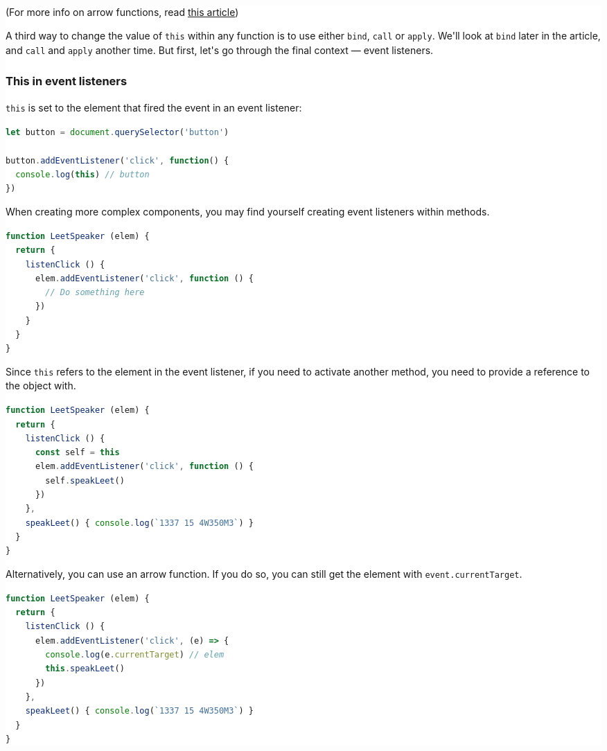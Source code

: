(For more info on arrow functions, read [this article](/blog/es6#arrow-functions))

A third way to change the value of `this` within any function is to use either `bind`, `call` or `apply`. We'll look at `bind` later in the article, and `call` and `apply` another time. But first, let's go through the final context — event listeners.

### This in event listeners

`this` is set to the element that fired the event in an event listener:

```js
let button = document.querySelector('button')

button.addEventListener('click', function() {
  console.log(this) // button
})
```

When creating more complex components, you may find yourself creating event listeners within methods.

```js
function LeetSpeaker (elem) {
  return {
    listenClick () {
      elem.addEventListener('click', function () {
        // Do something here
      })
    }
  }
}
```

Since `this` refers to the element in the event listener, if you need to activate another method, you need to provide a reference to the object with.

```js
function LeetSpeaker (elem) {
  return {
    listenClick () {
      const self = this
      elem.addEventListener('click', function () {
        self.speakLeet()
      })
    },
    speakLeet() { console.log(`1337 15 4W350M3`) }
  }
}
```

Alternatively, you can use an arrow function. If you do so, you can still get the element with `event.currentTarget`.

```js
function LeetSpeaker (elem) {
  return {
    listenClick () {
      elem.addEventListener('click', (e) => {
        console.log(e.currentTarget) // elem
        this.speakLeet()
      })
    },
    speakLeet() { console.log(`1337 15 4W350M3`) }
  }
}
```
